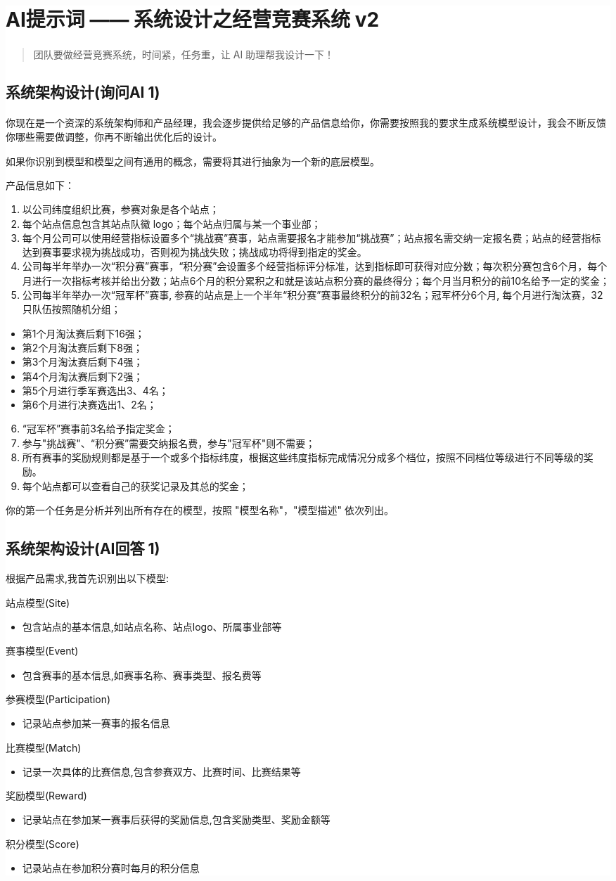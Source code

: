 
# AI提示词 —— 系统设计之经营竞赛系统 v2


> 团队要做经营竞赛系统，时间紧，任务重，让 AI 助理帮我设计一下！


## 系统架构设计(询问AI 1)

你现在是一个资深的系统架构师和产品经理，我会逐步提供给足够的产品信息给你，你需要按照我的要求生成系统模型设计，我会不断反馈你哪些需要做调整，你再不断输出优化后的设计。

如果你识别到模型和模型之间有通用的概念，需要将其进行抽象为一个新的底层模型。

产品信息如下：
1. 以公司纬度组织比赛，参赛对象是各个站点；
2. 每个站点信息包含其站点队徽 logo；每个站点归属与某一个事业部；
3. 每个月公司可以使用经营指标设置多个“挑战赛”赛事，站点需要报名才能参加“挑战赛”；站点报名需交纳一定报名费；站点的经营指标达到赛事要求视为挑战成功，否则视为挑战失败；挑战成功将得到指定的奖金。
4. 公司每半年举办一次“积分赛”赛事，“积分赛”会设置多个经营指标评分标准，达到指标即可获得对应分数；每次积分赛包含6个月，每个月进行一次指标考核并给出分数；站点6个月的积分累积之和就是该站点积分赛的最终得分；每个月当月积分的前10名给予一定的奖金；
5. 公司每半年举办一次“冠军杯”赛事, 参赛的站点是上一个半年“积分赛”赛事最终积分的前32名；冠军杯分6个月, 每个月进行淘汰赛，32只队伍按照随机分组； 
  - 第1个月淘汰赛后剩下16强；
  - 第2个月淘汰赛后剩下8强；
  - 第3个月淘汰赛后剩下4强；
  - 第4个月淘汰赛后剩下2强；
  - 第5个月进行季军赛选出3、4名；
  - 第6个月进行决赛选出1、2名；
6. “冠军杯”赛事前3名给予指定奖金；
7. 参与"挑战赛"、“积分赛”需要交纳报名费，参与"冠军杯"则不需要；
8. 所有赛事的奖励规则都是基于一个或多个指标纬度，根据这些纬度指标完成情况分成多个档位，按照不同档位等级进行不同等级的奖励。
9. 每个站点都可以查看自己的获奖记录及其总的奖金；

你的第一个任务是分析并列出所有存在的模型，按照 "模型名称"，"模型描述" 依次列出。


## 系统架构设计(AI回答 1)

根据产品需求,我首先识别出以下模型:

站点模型(Site)
- 包含站点的基本信息,如站点名称、站点logo、所属事业部等

赛事模型(Event)  
- 包含赛事的基本信息,如赛事名称、赛事类型、报名费等

参赛模型(Participation)
- 记录站点参加某一赛事的报名信息

比赛模型(Match)
- 记录一次具体的比赛信息,包含参赛双方、比赛时间、比赛结果等

奖励模型(Reward)
- 记录站点在参加某一赛事后获得的奖励信息,包含奖励类型、奖励金额等  

积分模型(Score)
- 记录站点在参加积分赛时每月的积分信息
